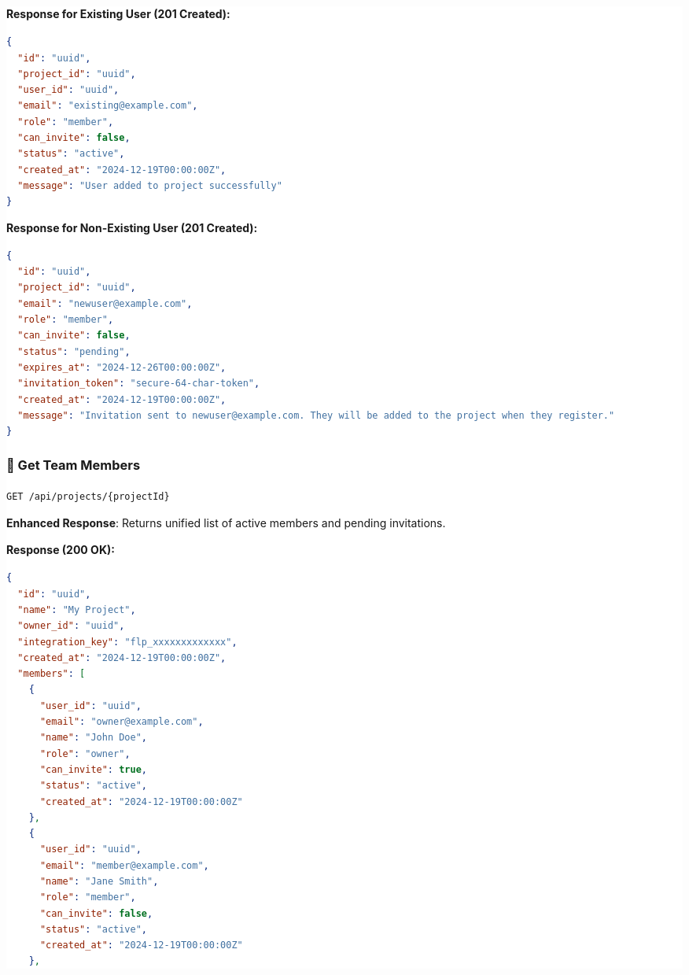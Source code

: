 **Response for Existing User (201 Created):**
```json
{
  "id": "uuid",
  "project_id": "uuid",
  "user_id": "uuid",
  "email": "existing@example.com",
  "role": "member",
  "can_invite": false,
  "status": "active",
  "created_at": "2024-12-19T00:00:00Z",
  "message": "User added to project successfully"
}
```

**Response for Non-Existing User (201 Created):**
```json
{
  "id": "uuid",
  "project_id": "uuid",
  "email": "newuser@example.com",
  "role": "member",
  "can_invite": false,
  "status": "pending",
  "expires_at": "2024-12-26T00:00:00Z",
  "invitation_token": "secure-64-char-token",
  "created_at": "2024-12-19T00:00:00Z",
  "message": "Invitation sent to newuser@example.com. They will be added to the project when they register."
}
```

### 👥 Get Team Members
```http
GET /api/projects/{projectId}
```

**Enhanced Response**: Returns unified list of active members and pending invitations.

**Response (200 OK):**
```json
{
  "id": "uuid",
  "name": "My Project",
  "owner_id": "uuid",
  "integration_key": "flp_xxxxxxxxxxxxx",
  "created_at": "2024-12-19T00:00:00Z",
  "members": [
    {
      "user_id": "uuid",
      "email": "owner@example.com",
      "name": "John Doe",
      "role": "owner",
      "can_invite": true,
      "status": "active",
      "created_at": "2024-12-19T00:00:00Z"
    },
    {
      "user_id": "uuid",
      "email": "member@example.com",
      "name": "Jane Smith",
      "role": "member",
      "can_invite": false,
      "status": "active",
      "created_at": "2024-12-19T00:00:00Z"
    },
```